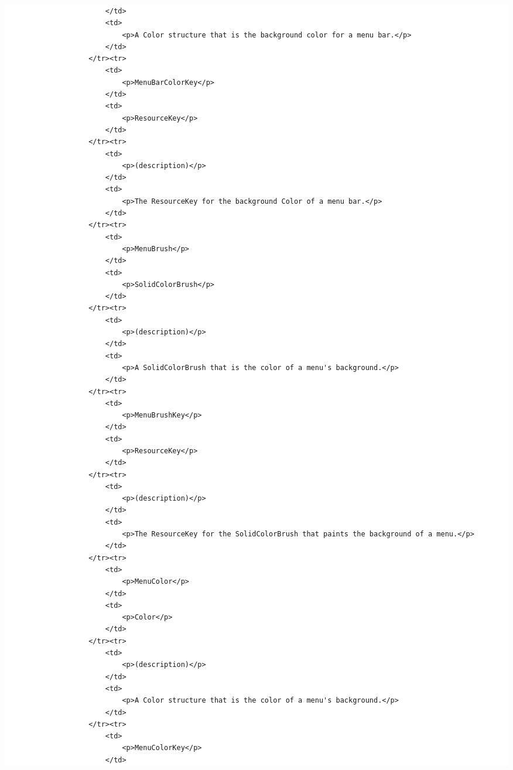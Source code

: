 							</td>
							<td>
								<p>A Color structure that is the background color for a menu bar.</p>
							</td>
						</tr><tr>
							<td>
								<p>MenuBarColorKey</p>
							</td>
							<td>
								<p>ResourceKey</p>
							</td>
						</tr><tr>
							<td>
								<p>(description)</p>
							</td>
							<td>
								<p>The ResourceKey for the background Color of a menu bar.</p>
							</td>
						</tr><tr>
							<td>
								<p>MenuBrush</p>
							</td>
							<td>
								<p>SolidColorBrush</p>
							</td>
						</tr><tr>
							<td>
								<p>(description)</p>
							</td>
							<td>
								<p>A SolidColorBrush that is the color of a menu's background.</p>
							</td>
						</tr><tr>
							<td>
								<p>MenuBrushKey</p>
							</td>
							<td>
								<p>ResourceKey</p>
							</td>
						</tr><tr>
							<td>
								<p>(description)</p>
							</td>
							<td>
								<p>The ResourceKey for the SolidColorBrush that paints the background of a menu.</p>
							</td>
						</tr><tr>
							<td>
								<p>MenuColor</p>
							</td>
							<td>
								<p>Color</p>
							</td>
						</tr><tr>
							<td>
								<p>(description)</p>
							</td>
							<td>
								<p>A Color structure that is the color of a menu's background.</p>
							</td>
						</tr><tr>
							<td>
								<p>MenuColorKey</p>
							</td>